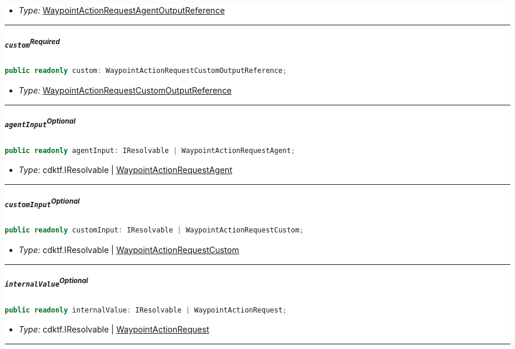 - *Type:* <a href="#@cdktf/provider-hcp.waypointAction.WaypointActionRequestAgentOutputReference">WaypointActionRequestAgentOutputReference</a>

---

##### `custom`<sup>Required</sup> <a name="custom" id="@cdktf/provider-hcp.waypointAction.WaypointActionRequestOutputReference.property.custom"></a>

```typescript
public readonly custom: WaypointActionRequestCustomOutputReference;
```

- *Type:* <a href="#@cdktf/provider-hcp.waypointAction.WaypointActionRequestCustomOutputReference">WaypointActionRequestCustomOutputReference</a>

---

##### `agentInput`<sup>Optional</sup> <a name="agentInput" id="@cdktf/provider-hcp.waypointAction.WaypointActionRequestOutputReference.property.agentInput"></a>

```typescript
public readonly agentInput: IResolvable | WaypointActionRequestAgent;
```

- *Type:* cdktf.IResolvable | <a href="#@cdktf/provider-hcp.waypointAction.WaypointActionRequestAgent">WaypointActionRequestAgent</a>

---

##### `customInput`<sup>Optional</sup> <a name="customInput" id="@cdktf/provider-hcp.waypointAction.WaypointActionRequestOutputReference.property.customInput"></a>

```typescript
public readonly customInput: IResolvable | WaypointActionRequestCustom;
```

- *Type:* cdktf.IResolvable | <a href="#@cdktf/provider-hcp.waypointAction.WaypointActionRequestCustom">WaypointActionRequestCustom</a>

---

##### `internalValue`<sup>Optional</sup> <a name="internalValue" id="@cdktf/provider-hcp.waypointAction.WaypointActionRequestOutputReference.property.internalValue"></a>

```typescript
public readonly internalValue: IResolvable | WaypointActionRequest;
```

- *Type:* cdktf.IResolvable | <a href="#@cdktf/provider-hcp.waypointAction.WaypointActionRequest">WaypointActionRequest</a>

---



